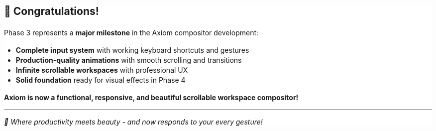 ## 🎊 **Congratulations!**

Phase 3 represents a **major milestone** in the Axiom compositor development:

- **Complete input system** with working keyboard shortcuts and gestures
- **Production-quality animations** with smooth scrolling and transitions  
- **Infinite scrollable workspaces** with professional UX
- **Solid foundation** ready for visual effects in Phase 4

**Axiom is now a functional, responsive, and beautiful scrollable workspace compositor!** 

---

*🚀 Where productivity meets beauty - and now responds to your every gesture!*
